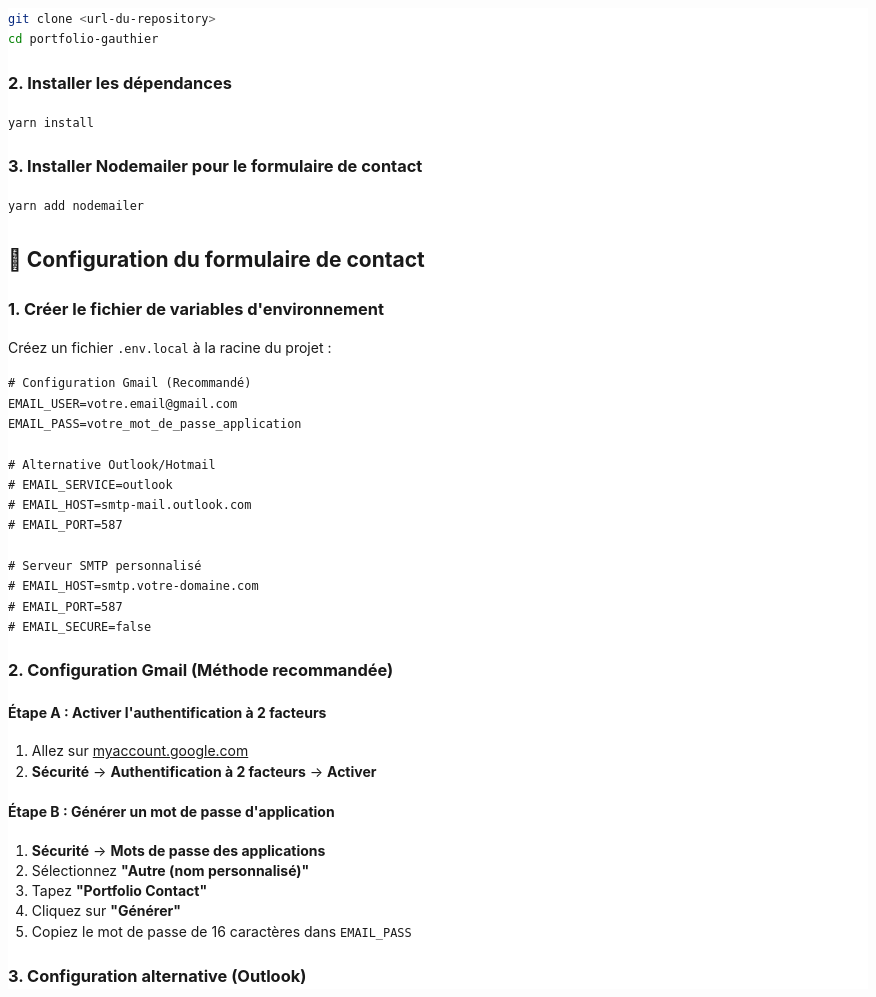 ```bash
git clone <url-du-repository>
cd portfolio-gauthier
```

### 2. Installer les dépendances

```bash
yarn install
```

### 3. Installer Nodemailer pour le formulaire de contact

```bash
yarn add nodemailer
```

## 📧 Configuration du formulaire de contact

### 1. Créer le fichier de variables d'environnement

Créez un fichier `.env.local` à la racine du projet :

```env
# Configuration Gmail (Recommandé)
EMAIL_USER=votre.email@gmail.com
EMAIL_PASS=votre_mot_de_passe_application

# Alternative Outlook/Hotmail
# EMAIL_SERVICE=outlook
# EMAIL_HOST=smtp-mail.outlook.com
# EMAIL_PORT=587

# Serveur SMTP personnalisé
# EMAIL_HOST=smtp.votre-domaine.com
# EMAIL_PORT=587
# EMAIL_SECURE=false
```

### 2. Configuration Gmail (Méthode recommandée)

#### Étape A : Activer l'authentification à 2 facteurs
1. Allez sur [myaccount.google.com](https://myaccount.google.com)
2. **Sécurité** → **Authentification à 2 facteurs** → **Activer**

#### Étape B : Générer un mot de passe d'application
1. **Sécurité** → **Mots de passe des applications**
2. Sélectionnez **"Autre (nom personnalisé)"**
3. Tapez **"Portfolio Contact"**
4. Cliquez sur **"Générer"**
5. Copiez le mot de passe de 16 caractères dans `EMAIL_PASS`

### 3. Configuration alternative (Outlook)
